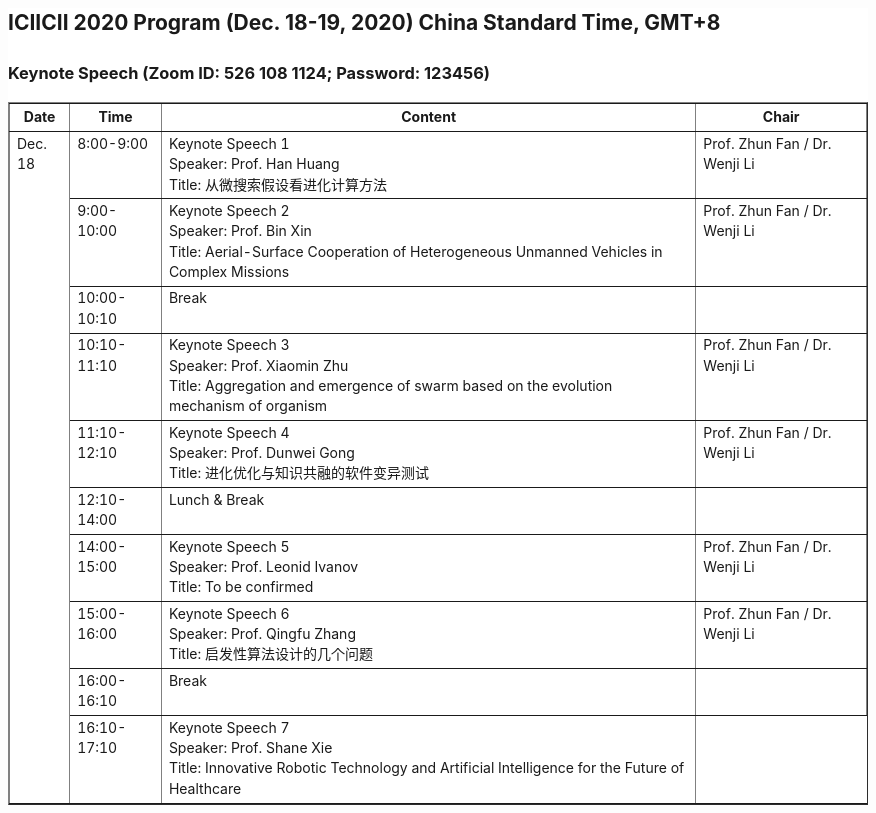 <h2>ICIICII 2020 Program (Dec. 18-19, 2020) China Standard Time, GMT+8</h2>
<h3>Keynote Speech (Zoom ID: 526 108 1124; Password: 123456)</h3>
<table border="1">
    <thead>
        <tr>
            <th>Date</th>
            <th>Time</th>
            <th>Content</th>
            <th>Chair</th>
        </tr>
    </thead>
    <tbody>
        <tr>
            <td rowspan="12">Dec. 18</td>
            <td>8:00-9:00</td>
            <td>Keynote Speech 1<br>Speaker: Prof. Han Huang<br>Title: 从微搜索假设看进化计算方法</td>
            <td>Prof. Zhun Fan / Dr. Wenji Li</td>
        </tr>
        <tr>
            <td>9:00-10:00</td>
            <td>Keynote Speech 2<br>Speaker: Prof. Bin Xin<br>Title: Aerial-Surface Cooperation of Heterogeneous Unmanned Vehicles in Complex Missions</td>
            <td>Prof. Zhun Fan / Dr. Wenji Li</td>
        </tr>
        <tr>
            <td>10:00-10:10</td>
            <td>Break</td>
            <td></td>
        </tr>
        <tr>
            <td>10:10-11:10</td>
            <td>Keynote Speech 3<br>Speaker: Prof. Xiaomin Zhu<br>Title: Aggregation and emergence of swarm based on the evolution mechanism of organism</td>
            <td>Prof. Zhun Fan / Dr. Wenji Li</td>
        </tr>
        <tr>
            <td>11:10-12:10</td>
            <td>Keynote Speech 4<br>Speaker: Prof. Dunwei Gong<br>Title: 进化优化与知识共融的软件变异测试</td>
            <td>Prof. Zhun Fan / Dr. Wenji Li</td>
        </tr>
        <tr>
            <td>12:10-14:00</td>
            <td>Lunch & Break</td>
            <td></td>
        </tr>
        <tr>
            <td>14:00-15:00</td>
            <td>Keynote Speech 5<br>Speaker: Prof. Leonid Ivanov<br>Title: To be confirmed</td>
            <td>Prof. Zhun Fan / Dr. Wenji Li</td>
        </tr>
        <tr>
            <td>15:00-16:00</td>
            <td>Keynote Speech 6<br>Speaker: Prof. Qingfu Zhang<br>Title: 启发性算法设计的几个问题</td>
            <td>Prof. Zhun Fan / Dr. Wenji Li</td>
        </tr>
        <tr>
            <td>16:00-16:10</td>
            <td>Break</td>
            <td></td>
        </tr>
        <tr>
            <td>16:10-17:10</td>
            <td>Keynote Speech 7<br>Speaker: Prof. Shane Xie<br>Title: Innovative Robotic Technology and Artificial Intelligence for the Future of Healthcare</td>